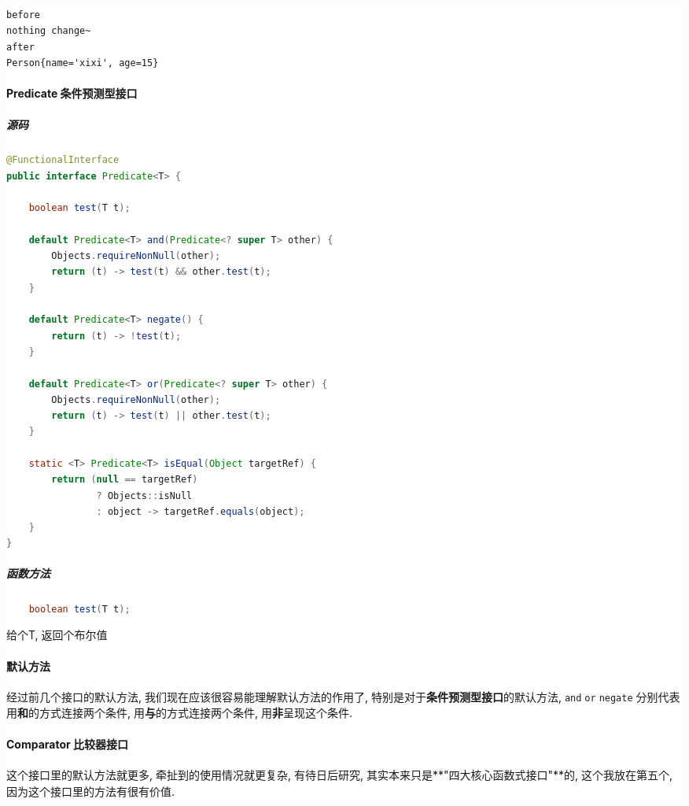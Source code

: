 ``` console
before
nothing change~
after
Person{name='xixi', age=15}
```



#### Predicate<T> 条件预测型接口

##### 源码

```java
@FunctionalInterface
public interface Predicate<T> {

    boolean test(T t);

    default Predicate<T> and(Predicate<? super T> other) {
        Objects.requireNonNull(other);
        return (t) -> test(t) && other.test(t);
    }

    default Predicate<T> negate() {
        return (t) -> !test(t);
    }

    default Predicate<T> or(Predicate<? super T> other) {
        Objects.requireNonNull(other);
        return (t) -> test(t) || other.test(t);
    }

    static <T> Predicate<T> isEqual(Object targetRef) {
        return (null == targetRef)
                ? Objects::isNull
                : object -> targetRef.equals(object);
    }
}
```

##### 函数方法

```java
	boolean test(T t);
```

给个T, 返回个布尔值

#### 默认方法

经过前几个接口的默认方法, 我们现在应该很容易能理解默认方法的作用了, 特别是对于**条件预测型接口**的默认方法, `and` `or` `negate` 分别代表用**和**的方式连接两个条件, 用**与**的方式连接两个条件, 用**非**呈现这个条件.



#### Comparator<T> 比较器接口

这个接口里的默认方法就更多, 牵扯到的使用情况就更复杂, 有待日后研究, 其实本来只是**"四大核心函数式接口"**的, 这个我放在第五个, 因为这个接口里的方法有很有价值. 
